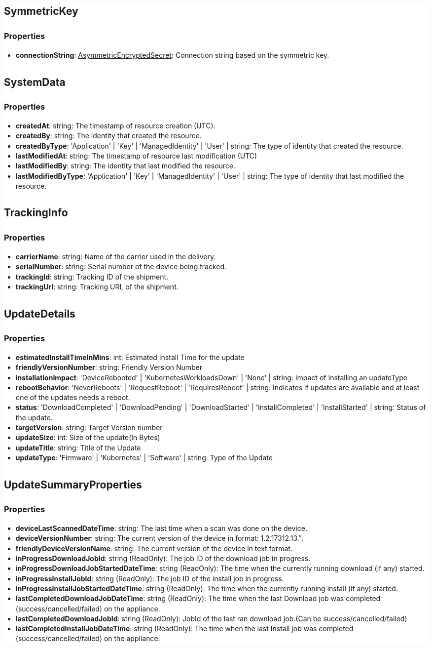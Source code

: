## SymmetricKey
### Properties
* **connectionString**: [AsymmetricEncryptedSecret](#asymmetricencryptedsecret): Connection string based on the symmetric key.

## SystemData
### Properties
* **createdAt**: string: The timestamp of resource creation (UTC).
* **createdBy**: string: The identity that created the resource.
* **createdByType**: 'Application' | 'Key' | 'ManagedIdentity' | 'User' | string: The type of identity that created the resource.
* **lastModifiedAt**: string: The timestamp of resource last modification (UTC)
* **lastModifiedBy**: string: The identity that last modified the resource.
* **lastModifiedByType**: 'Application' | 'Key' | 'ManagedIdentity' | 'User' | string: The type of identity that last modified the resource.

## TrackingInfo
### Properties
* **carrierName**: string: Name of the carrier used in the delivery.
* **serialNumber**: string: Serial number of the device being tracked.
* **trackingId**: string: Tracking ID of the shipment.
* **trackingUrl**: string: Tracking URL of the shipment.

## UpdateDetails
### Properties
* **estimatedInstallTimeInMins**: int: Estimated Install Time for the update
* **friendlyVersionNumber**: string: Friendly Version Number
* **installationImpact**: 'DeviceRebooted' | 'KubernetesWorkloadsDown' | 'None' | string: Impact of Installing an updateType
* **rebootBehavior**: 'NeverReboots' | 'RequestReboot' | 'RequiresReboot' | string: Indicates if updates are available and at least one of the updates needs a reboot.
* **status**: 'DownloadCompleted' | 'DownloadPending' | 'DownloadStarted' | 'InstallCompleted' | 'InstallStarted' | string: Status of the update.
* **targetVersion**: string: Target Version number
* **updateSize**: int: Size of the update(In Bytes)
* **updateTitle**: string: Title of the Update
* **updateType**: 'Firmware' | 'Kubernetes' | 'Software' | string: Type of the Update

## UpdateSummaryProperties
### Properties
* **deviceLastScannedDateTime**: string: The last time when a scan was done on the device.
* **deviceVersionNumber**: string: The current version of the device in format: 1.2.17312.13.",
* **friendlyDeviceVersionName**: string: The current version of the device in text format.
* **inProgressDownloadJobId**: string (ReadOnly): The job ID of the download job in progress.
* **inProgressDownloadJobStartedDateTime**: string (ReadOnly): The time when the currently running download (if any) started.
* **inProgressInstallJobId**: string (ReadOnly): The job ID of the install job in progress.
* **inProgressInstallJobStartedDateTime**: string (ReadOnly): The time when the currently running install (if any) started.
* **lastCompletedDownloadJobDateTime**: string (ReadOnly): The time when the last Download job was completed (success/cancelled/failed) on the appliance.
* **lastCompletedDownloadJobId**: string (ReadOnly): JobId of the last ran download job.(Can be success/cancelled/failed)
* **lastCompletedInstallJobDateTime**: string (ReadOnly): The time when the last Install job was completed (success/cancelled/failed) on the appliance.
